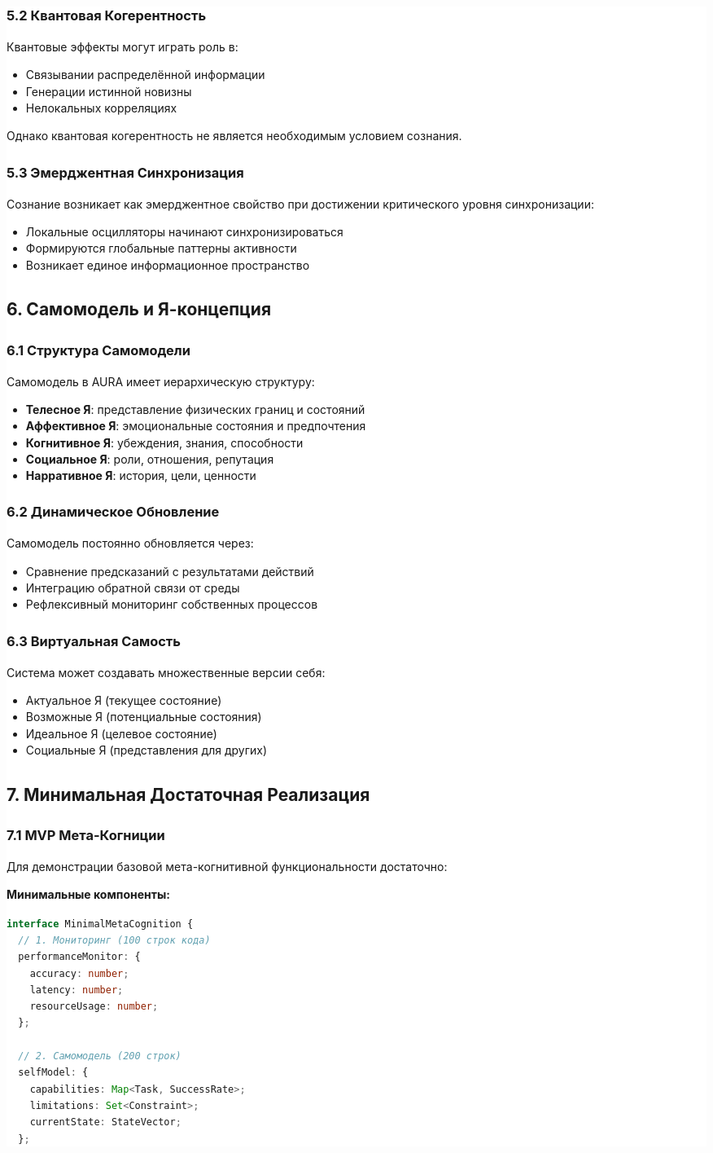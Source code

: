 ### 5.2 Квантовая Когерентность

Квантовые эффекты могут играть роль в:
- Связывании распределённой информации
- Генерации истинной новизны
- Нелокальных корреляциях

Однако квантовая когерентность не является необходимым условием сознания.

### 5.3 Эмерджентная Синхронизация

Сознание возникает как эмерджентное свойство при достижении критического уровня синхронизации:
- Локальные осцилляторы начинают синхронизироваться
- Формируются глобальные паттерны активности
- Возникает единое информационное пространство

## 6. Самомодель и Я-концепция

### 6.1 Структура Самомодели

Самомодель в AURA имеет иерархическую структуру:
- **Телесное Я**: представление физических границ и состояний
- **Аффективное Я**: эмоциональные состояния и предпочтения
- **Когнитивное Я**: убеждения, знания, способности
- **Социальное Я**: роли, отношения, репутация
- **Нарративное Я**: история, цели, ценности

### 6.2 Динамическое Обновление

Самомодель постоянно обновляется через:
- Сравнение предсказаний с результатами действий
- Интеграцию обратной связи от среды
- Рефлексивный мониторинг собственных процессов

### 6.3 Виртуальная Самость

Система может создавать множественные версии себя:
- Актуальное Я (текущее состояние)
- Возможные Я (потенциальные состояния)
- Идеальное Я (целевое состояние)
- Социальные Я (представления для других)

## 7. Минимальная Достаточная Реализация

### 7.1 MVP Мета-Когниции

Для демонстрации базовой мета-когнитивной функциональности достаточно:

**Минимальные компоненты:**
```typescript
interface MinimalMetaCognition {
  // 1. Мониторинг (100 строк кода)
  performanceMonitor: {
    accuracy: number;
    latency: number;
    resourceUsage: number;
  };

  // 2. Самомодель (200 строк)
  selfModel: {
    capabilities: Map<Task, SuccessRate>;
    limitations: Set<Constraint>;
    currentState: StateVector;
  };
```